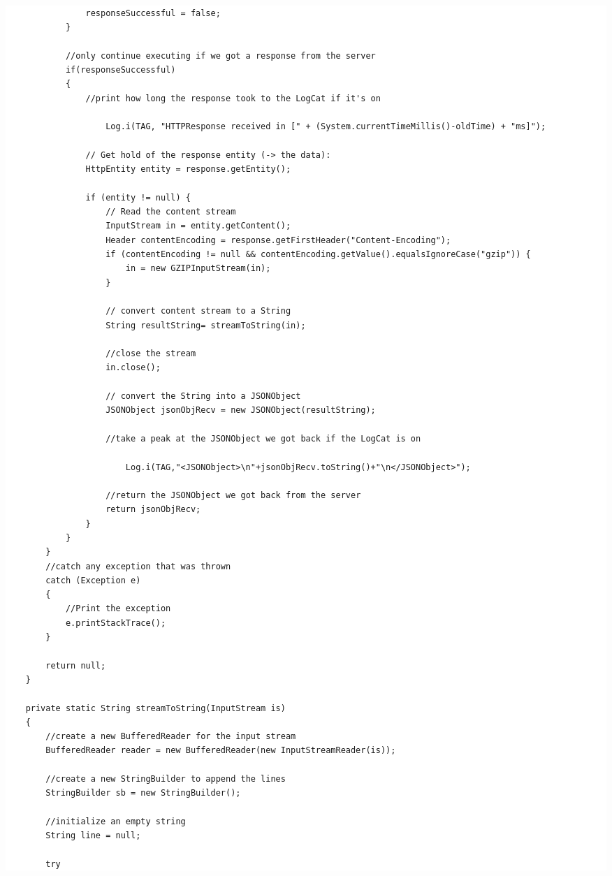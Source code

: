 ```
                responseSuccessful = false;
            }

            //only continue executing if we got a response from the server
            if(responseSuccessful)
            {
                //print how long the response took to the LogCat if it's on

                    Log.i(TAG, "HTTPResponse received in [" + (System.currentTimeMillis()-oldTime) + "ms]");

                // Get hold of the response entity (-> the data):
                HttpEntity entity = response.getEntity();

                if (entity != null) {
                    // Read the content stream
                    InputStream in = entity.getContent();
                    Header contentEncoding = response.getFirstHeader("Content-Encoding");
                    if (contentEncoding != null && contentEncoding.getValue().equalsIgnoreCase("gzip")) {
                        in = new GZIPInputStream(in);
                    }

                    // convert content stream to a String
                    String resultString= streamToString(in);

                    //close the stream
                    in.close();

                    // convert the String into a JSONObject
                    JSONObject jsonObjRecv = new JSONObject(resultString);

                    //take a peak at the JSONObject we got back if the LogCat is on

                        Log.i(TAG,"<JSONObject>\n"+jsonObjRecv.toString()+"\n</JSONObject>");

                    //return the JSONObject we got back from the server
                    return jsonObjRecv;
                } 
            }
        }
        //catch any exception that was thrown
        catch (Exception e)
        {
            //Print the exception
            e.printStackTrace();
        }

        return null;
    }

    private static String streamToString(InputStream is)
    {
        //create a new BufferedReader for the input stream
        BufferedReader reader = new BufferedReader(new InputStreamReader(is));

        //create a new StringBuilder to append the lines
        StringBuilder sb = new StringBuilder();

        //initialize an empty string
        String line = null;

        try
```